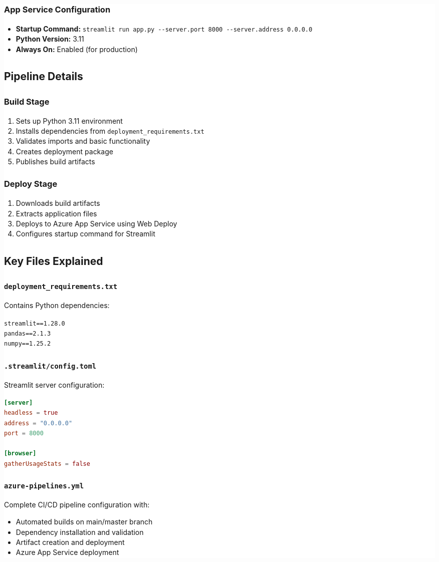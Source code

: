 ### App Service Configuration
- **Startup Command:** `streamlit run app.py --server.port 8000 --server.address 0.0.0.0`
- **Python Version:** 3.11
- **Always On:** Enabled (for production)

## Pipeline Details

### Build Stage
1. Sets up Python 3.11 environment
2. Installs dependencies from `deployment_requirements.txt`
3. Validates imports and basic functionality
4. Creates deployment package
5. Publishes build artifacts

### Deploy Stage
1. Downloads build artifacts
2. Extracts application files
3. Deploys to Azure App Service using Web Deploy
4. Configures startup command for Streamlit

## Key Files Explained

### `deployment_requirements.txt`
Contains Python dependencies:
```
streamlit==1.28.0
pandas==2.1.3
numpy==1.25.2
```

### `.streamlit/config.toml`
Streamlit server configuration:
```toml
[server]
headless = true
address = "0.0.0.0"
port = 8000

[browser]
gatherUsageStats = false
```

### `azure-pipelines.yml`
Complete CI/CD pipeline configuration with:
- Automated builds on main/master branch
- Dependency installation and validation
- Artifact creation and deployment
- Azure App Service deployment
